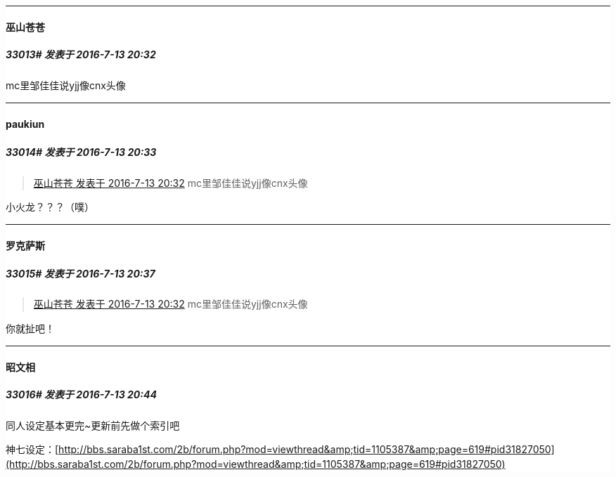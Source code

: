 



-----

####  巫山苍苍  
##### 33013#       发表于 2016-7-13 20:32




mc里邹佳佳说yjj像cnx头像







-----

####  paukiun  
##### 33014#       发表于 2016-7-13 20:33



<blockquote><a href="httphttps://bbs.saraba1st.com/2b/forum.php?mod=redirect&amp;goto=findpost&amp;pid=32938112&amp;ptid=1105387" target="_blank">巫山苍苍 发表于 2016-7-13 20:32</a>
mc里邹佳佳说yjj像cnx头像</blockquote>
小火龙？？？（噗）







-----

####  罗克萨斯  
##### 33015#       发表于 2016-7-13 20:37



<blockquote><a href="httphttps://bbs.saraba1st.com/2b/forum.php?mod=redirect&amp;goto=findpost&amp;pid=32938112&amp;ptid=1105387" target="_blank">巫山苍苍 发表于 2016-7-13 20:32</a>
mc里邹佳佳说yjj像cnx头像</blockquote>
你就扯吧！







-----

####  昭文相  
##### 33016#       发表于 2016-7-13 20:44




同人设定基本更完~更新前先做个索引吧

神七设定：[http://bbs.saraba1st.com/2b/forum.php?mod=viewthread&amp;tid=1105387&amp;page=619#pid31827050](http://bbs.saraba1st.com/2b/forum.php?mod=viewthread&amp;tid=1105387&amp;page=619#pid31827050)
